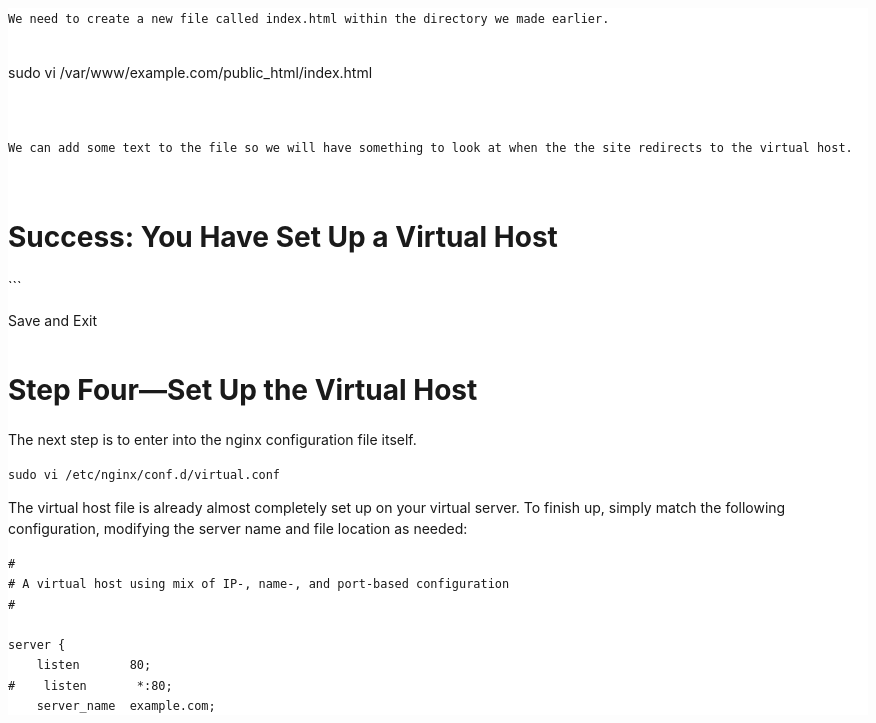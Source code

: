 ```
We need to create a new file called index.html within the directory we made earlier.


```
sudo vi /var/www/example.com/public_html/index.html
```


We can add some text to the file so we will have something to look at when the the site redirects to the virtual host.


```
<html>
  <head>
    <title>www.example.com</title>
  </head>
  <body>
    <h1>Success: You Have Set Up a Virtual Host</h1>
  </body>
</html>
```


Save and Exit


# Step Four—Set Up the Virtual Host


The next step is to enter into the nginx configuration file itself.


```
sudo vi /etc/nginx/conf.d/virtual.conf
```


The virtual host file is already almost completely set up on your virtual server. To finish up, simply match the following configuration, modifying the server name and file location as needed:


```
#
# A virtual host using mix of IP-, name-, and port-based configuration
#

server {
    listen       80;
#    listen       *:80;
    server_name  example.com;
